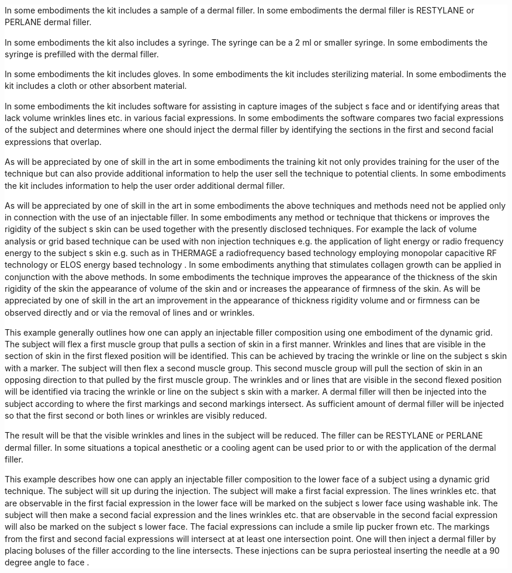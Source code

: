 In some embodiments the kit includes a sample of a dermal filler. In some embodiments the dermal filler is RESTYLANE or PERLANE dermal filler.

In some embodiments the kit also includes a syringe. The syringe can be a 2 ml or smaller syringe. In some embodiments the syringe is prefilled with the dermal filler.

In some embodiments the kit includes gloves. In some embodiments the kit includes sterilizing material. In some embodiments the kit includes a cloth or other absorbent material.

In some embodiments the kit includes software for assisting in capture images of the subject s face and or identifying areas that lack volume wrinkles lines etc. in various facial expressions. In some embodiments the software compares two facial expressions of the subject and determines where one should inject the dermal filler by identifying the sections in the first and second facial expressions that overlap.

As will be appreciated by one of skill in the art in some embodiments the training kit not only provides training for the user of the technique but can also provide additional information to help the user sell the technique to potential clients. In some embodiments the kit includes information to help the user order additional dermal filler.

As will be appreciated by one of skill in the art in some embodiments the above techniques and methods need not be applied only in connection with the use of an injectable filler. In some embodiments any method or technique that thickens or improves the rigidity of the subject s skin can be used together with the presently disclosed techniques. For example the lack of volume analysis or grid based technique can be used with non injection techniques e.g. the application of light energy or radio frequency energy to the subject s skin e.g. such as in THERMAGE a radiofrequency based technology employing monopolar capacitive RF technology or ELOS energy based technology . In some embodiments anything that stimulates collagen growth can be applied in conjunction with the above methods. In some embodiments the technique improves the appearance of the thickness of the skin rigidity of the skin the appearance of volume of the skin and or increases the appearance of firmness of the skin. As will be appreciated by one of skill in the art an improvement in the appearance of thickness rigidity volume and or firmness can be observed directly and or via the removal of lines and or wrinkles.

This example generally outlines how one can apply an injectable filler composition using one embodiment of the dynamic grid. The subject will flex a first muscle group that pulls a section of skin in a first manner. Wrinkles and lines that are visible in the section of skin in the first flexed position will be identified. This can be achieved by tracing the wrinkle or line on the subject s skin with a marker. The subject will then flex a second muscle group. This second muscle group will pull the section of skin in an opposing direction to that pulled by the first muscle group. The wrinkles and or lines that are visible in the second flexed position will be identified via tracing the wrinkle or line on the subject s skin with a marker. A dermal filler will then be injected into the subject according to where the first markings and second markings intersect. As sufficient amount of dermal filler will be injected so that the first second or both lines or wrinkles are visibly reduced.

The result will be that the visible wrinkles and lines in the subject will be reduced. The filler can be RESTYLANE or PERLANE dermal filler. In some situations a topical anesthetic or a cooling agent can be used prior to or with the application of the dermal filler.

This example describes how one can apply an injectable filler composition to the lower face of a subject using a dynamic grid technique. The subject will sit up during the injection. The subject will make a first facial expression. The lines wrinkles etc. that are observable in the first facial expression in the lower face will be marked on the subject s lower face using washable ink. The subject will then make a second facial expression and the lines wrinkles etc. that are observable in the second facial expression will also be marked on the subject s lower face. The facial expressions can include a smile lip pucker frown etc. The markings from the first and second facial expressions will intersect at at least one intersection point. One will then inject a dermal filler by placing boluses of the filler according to the line intersects. These injections can be supra periosteal inserting the needle at a 90 degree angle to face .
